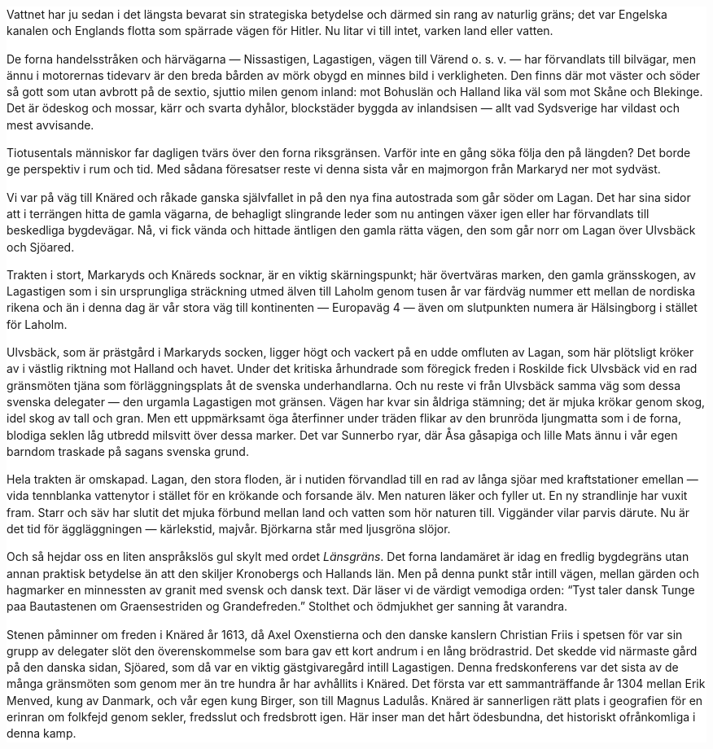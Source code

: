 Vattnet har ju sedan i det längsta bevarat sin strategiska betydelse och därmed sin rang av naturlig gräns; det var Engelska kanalen och Englands flotta som spärrade vägen för Hitler. Nu litar vi till intet, varken land eller vatten.

De forna handelsstråken och härvägarna &mdash; Nissastigen, Lagastigen, vägen till Värend o. s. v. &mdash; har förvandlats till bilvägar, men ännu i motorernas tidevarv är den breda bården av mörk obygd en minnes bild i verkligheten. Den finns där mot väster och söder så gott som utan avbrott på de sextio, sjuttio milen genom inland: mot Bohuslän och Halland lika väl som mot Skåne och Blekinge. Det är ödeskog och mossar, kärr och svarta dyhålor, blockstäder byggda av inlandsisen &mdash; allt vad Sydsverige har vildast och mest avvisande.

Tiotusentals människor far dagligen tvärs över den forna riksgränsen. Varför inte en gång söka följa den på längden? Det borde ge perspektiv i rum och tid. Med sådana föresatser reste vi denna sista vår en majmorgon från Markaryd ner mot sydväst.

Vi var på väg till Knäred och råkade ganska självfallet in på den nya fina autostrada som går söder om Lagan. Det har sina sidor att i terrängen hitta de gamla vägarna, de behagligt slingrande leder som nu antingen växer igen eller har förvandlats till beskedliga bygdevägar. Nå, vi fick vända och hittade äntligen den gamla rätta vägen, den som går norr om Lagan över Ulvsbäck och Sjöared.

Trakten i stort, Markaryds och Knäreds socknar, är en viktig skärningspunkt; här övertväras marken, den gamla gränsskogen, av Lagastigen som i sin ursprungliga sträckning utmed älven till Laholm genom tusen år var färdväg nummer ett mellan de nordiska rikena och än i denna dag är vår stora väg till kontinenten &mdash; Europaväg 4 &mdash; även om slutpunkten numera är Hälsingborg i stället för Laholm.

Ulvsbäck, som är prästgård i Markaryds socken, ligger högt och vackert på en udde omfluten av Lagan, som här plötsligt kröker av i västlig riktning mot Halland och havet. Under det kritiska århundrade som föregick freden i Roskilde fick Ulvsbäck vid en rad gränsmöten tjäna som förläggningsplats åt de svenska underhandlarna. Och nu reste vi från Ulvsbäck samma väg som dessa svenska delegater &mdash; den urgamla Lagastigen mot gränsen. Vägen har kvar sin åldriga stämning; det är mjuka krökar genom skog, idel skog av tall och gran. Men ett uppmärksamt öga återfinner under träden flikar av den brunröda ljungmatta som i de forna, blodiga seklen låg utbredd milsvitt över dessa marker. Det var Sunnerbo ryar, där Åsa gåsapiga och lille Mats ännu i vår egen barndom traskade på sagans svenska grund.

Hela trakten är omskapad. Lagan, den stora floden, är i nutiden förvandlad till en rad av långa sjöar med kraftstationer emellan &mdash; vida tennblanka vattenytor i stället för en krökande och forsande älv. Men naturen läker och fyller ut. En ny strandlinje har vuxit fram. Starr och säv har slutit det mjuka förbund mellan land och vatten som hör naturen till. Viggänder vilar parvis därute. Nu är det tid för äggläggningen &mdash; kärlekstid, majvår. Björkarna står med ljusgröna slöjor.

Och så hejdar oss en liten anspråkslös gul skylt med ordet _Länsgräns_. Det forna landamäret är idag en fredlig bygdegräns utan annan praktisk betydelse än att den skiljer Kronobergs och Hallands län. Men på denna punkt står intill vägen, mellan gärden och hagmarker en minnessten av granit med svensk och dansk text. Där läser vi de värdigt vemodiga orden: &#8220;Tyst taler dansk Tunge paa Bautastenen om Graensestriden og Grandefreden.&#8221; Stolthet och ödmjukhet ger sanning åt varandra.

Stenen påminner om freden i Knäred år 1613, då Axel Oxenstierna och den danske kanslern Christian Friis i spetsen för var sin grupp av delegater slöt den överenskommelse som bara gav ett kort andrum i en lång brödrastrid. Det skedde vid närmaste gård på den danska sidan, Sjöared, som då var en viktig gästgivaregård intill Lagastigen. Denna fredskonferens var det sista av de många gränsmöten som genom mer än tre hundra år har avhållits i Knäred. Det första var ett sammanträffande år 1304 mellan Erik Menved, kung av Danmark, och vår egen kung Birger, son till Magnus Ladulås. Knäred är sannerligen rätt plats i geografien för en erinran om folkfejd genom sekler, fredsslut och fredsbrott igen. Här inser man det hårt ödesbundna, det historiskt ofrånkomliga i denna kamp.
